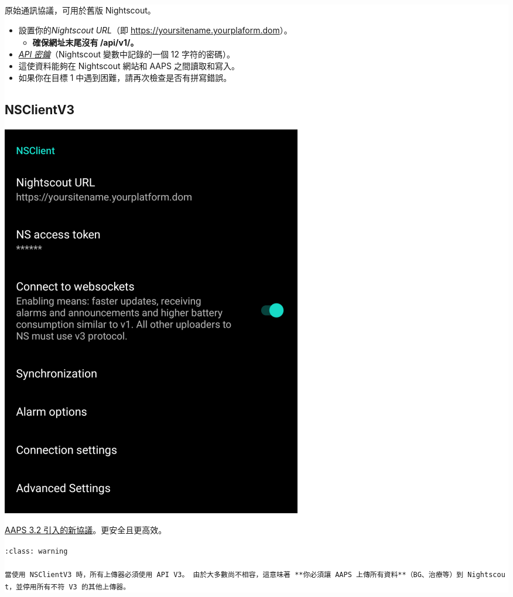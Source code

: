 原始通訊協議，可用於舊版 Nightscout。

- 設置你的*Nightscout URL*（即 <https://yoursitename.yourplaform.dom>）。
  - **確保網址末尾沒有 /api/v1/。**
- *[API 密鑰](https://nightscout.github.io/nightscout/setup_variables/#api-secret-nightscout-password)*（Nightscout 變數中記錄的一個 12 字符的密碼）。
- 這使資料能夠在 Nightscout 網站和 AAPS 之間讀取和寫入。
- 如果你在目標 1 中遇到困難，請再次檢查是否有拼寫錯誤。

## NSClientV3

![NSClientV3](../images/Pref2024_NSClientV3.png)

[AAPS 3.2 引入的新協議](../Maintenance/ReleaseNotes.md#important-comments-on-using-v3-versus-v1-api-for-nightscout-with-aaps)。更安全且更高效。

```{admonition} V3 data uploaders
:class: warning

當使用 NSClientV3 時，所有上傳器必須使用 API V3。 由於大多數尚不相容，這意味著 **你必須讓 AAPS 上傳所有資料**（BG、治療等）到 Nightscout，並停用所有不符 V3 的其他上傳器。
```
